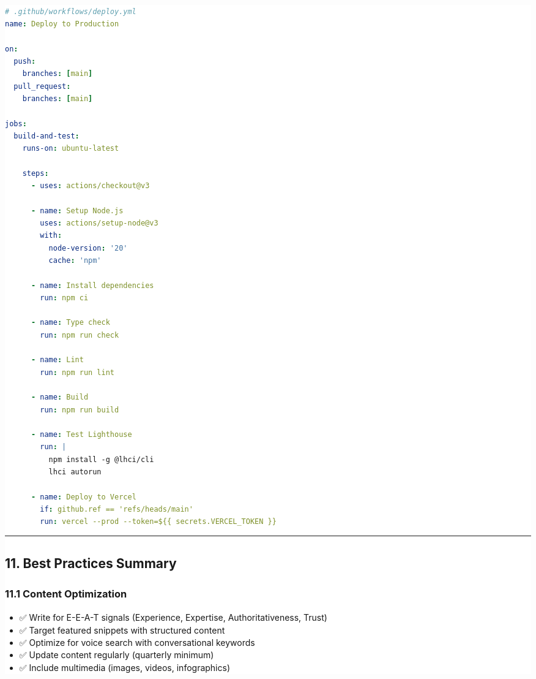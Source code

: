 ```yaml
# .github/workflows/deploy.yml
name: Deploy to Production

on:
  push:
    branches: [main]
  pull_request:
    branches: [main]

jobs:
  build-and-test:
    runs-on: ubuntu-latest
    
    steps:
      - uses: actions/checkout@v3
      
      - name: Setup Node.js
        uses: actions/setup-node@v3
        with:
          node-version: '20'
          cache: 'npm'
      
      - name: Install dependencies
        run: npm ci
      
      - name: Type check
        run: npm run check
      
      - name: Lint
        run: npm run lint
      
      - name: Build
        run: npm run build
      
      - name: Test Lighthouse
        run: |
          npm install -g @lhci/cli
          lhci autorun
      
      - name: Deploy to Vercel
        if: github.ref == 'refs/heads/main'
        run: vercel --prod --token=${{ secrets.VERCEL_TOKEN }}
```

---

## 11. Best Practices Summary

### 11.1 Content Optimization
- ✅ Write for E-E-A-T signals (Experience, Expertise, Authoritativeness, Trust)
- ✅ Target featured snippets with structured content
- ✅ Optimize for voice search with conversational keywords
- ✅ Update content regularly (quarterly minimum)
- ✅ Include multimedia (images, videos, infographics)
